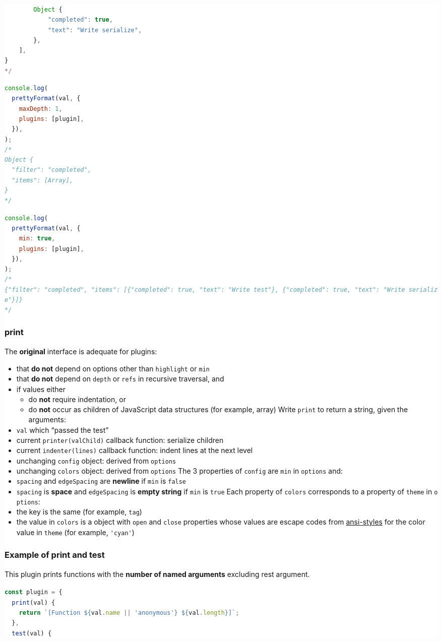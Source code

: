 ```js
        Object {
            "completed": true,
            "text": "Write serialize",
        },
    ],
}
*/
```
```js
console.log(
  prettyFormat(val, {
    maxDepth: 1,
    plugins: [plugin],
  }),
);
/*
Object {
  "filter": "completed",
  "items": [Array],
}
*/
```
```js
console.log(
  prettyFormat(val, {
    min: true,
    plugins: [plugin],
  }),
);
/*
{"filter": "completed", "items": [{"completed": true, "text": "Write test"}, {"completed": true, "text": "Write serialize"}]}
*/
```
### print
The **original** interface is adequate for plugins:
- that **do not** depend on options other than `highlight` or `min`
- that **do not** depend on `depth` or `refs` in recursive traversal, and
- if values either
  - do **not** require indentation, or
  - do **not** occur as children of JavaScript data structures (for example, array)
Write `print` to return a string, given the arguments:
- `val` which “passed the test”
- current `printer(valChild)` callback function: serialize children
- current `indenter(lines)` callback function: indent lines at the next level
- unchanging `config` object: derived from `options`
- unchanging `colors` object: derived from `options`
The 3 properties of `config` are `min` in `options` and:
- `spacing` and `edgeSpacing` are **newline** if `min` is `false`
- `spacing` is **space** and `edgeSpacing` is **empty string** if `min` is `true`
Each property of `colors` corresponds to a property of `theme` in `options`:
- the key is the same (for example, `tag`)
- the value in `colors` is a object with `open` and `close` properties whose values are escape codes from [ansi-styles](https://github.com/chalk/ansi-styles) for the color value in `theme` (for example, `'cyan'`)
### Example of print and test
This plugin prints functions with the **number of named arguments** excluding rest argument.
```js
const plugin = {
  print(val) {
    return `[Function ${val.name || 'anonymous'} ${val.length}]`;
  },
  test(val) {
```